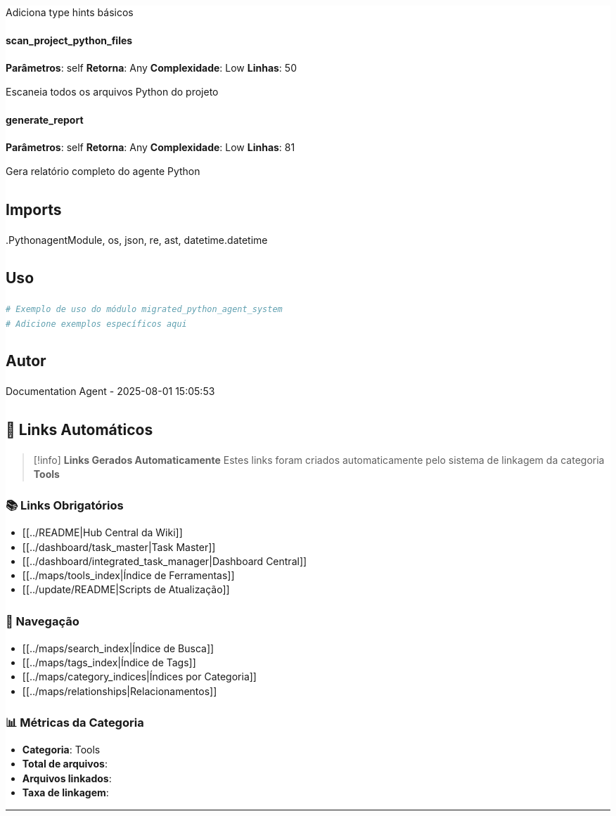 Adiciona type hints básicos

#### scan_project_python_files

**Parâmetros**: self
**Retorna**: Any
**Complexidade**: Low
**Linhas**: 50

Escaneia todos os arquivos Python do projeto

#### generate_report

**Parâmetros**: self
**Retorna**: Any
**Complexidade**: Low
**Linhas**: 81

Gera relatório completo do agente Python

## Imports

.PythonagentModule, os, json, re, ast, datetime.datetime

## Uso

```python
# Exemplo de uso do módulo migrated_python_agent_system
# Adicione exemplos específicos aqui
```

## Autor

Documentation Agent - 2025-08-01 15:05:53

## 🔗 **Links Automáticos**

> [!info] **Links Gerados Automaticamente**
> Estes links foram criados automaticamente pelo sistema de linkagem da categoria **Tools**

### **📚 Links Obrigatórios**
- [[../README|Hub Central da Wiki]]
- [[../dashboard/task_master|Task Master]]
- [[../dashboard/integrated_task_manager|Dashboard Central]]
- [[../maps/tools_index|Índice de Ferramentas]]
- [[../update/README|Scripts de Atualização]]

### **🧭 Navegação**
- [[../maps/search_index|Índice de Busca]]
- [[../maps/tags_index|Índice de Tags]]
- [[../maps/category_indices|Índices por Categoria]]
- [[../maps/relationships|Relacionamentos]]

### **📊 Métricas da Categoria**
- **Categoria**: Tools
- **Total de arquivos**: 
- **Arquivos linkados**: 
- **Taxa de linkagem**: 

---

